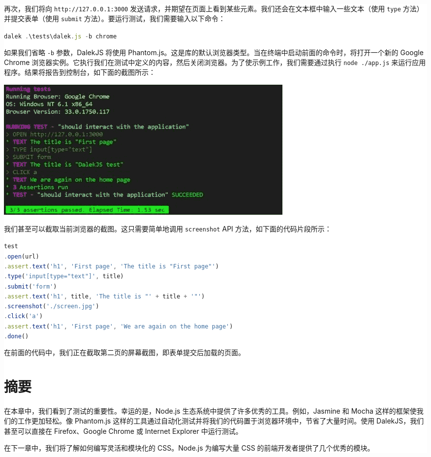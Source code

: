 再次，我们将向 `http://127.0.0.1:3000` 发送请求，并期望在页面上看到某些元素。我们还会在文本框中输入一些文本（使用 `type` 方法）并提交表单（使用 `submit` 方法）。要运行测试，我们需要输入以下命令：

```js
dalek .\tests\dalek.js -b chrome

```

如果我们省略 `-b` 参数，DalekJS 将使用 Phantom.js。这是库的默认浏览器类型。当在终端中启动前面的命令时，将打开一个新的 Google Chrome 浏览器实例。它执行我们在测试中定义的内容，然后关闭浏览器。为了使示例工作，我们需要通过执行 `node ./app.js` 来运行应用程序。结果将报告到控制台，如下面的截图所示：

![使用 DalekJS 进行测试](img/00061.jpeg)

我们甚至可以截取当前浏览器的截图。这只需要简单地调用 `screenshot` API 方法，如下面的代码片段所示：

```js
test
.open(url)
.assert.text('h1', 'First page', 'The title is "First page"')
.type('input[type="text"]', title)
.submit('form')
.assert.text('h1', title, 'The title is "' + title + '"')
.screenshot('./screen.jpg')
.click('a')
.assert.text('h1', 'First page', 'We are again on the home page')
.done()
```

在前面的代码中，我们正在截取第二页的屏幕截图，即表单提交后加载的页面。

# 摘要

在本章中，我们看到了测试的重要性。幸运的是，Node.js 生态系统中提供了许多优秀的工具。例如，Jasmine 和 Mocha 这样的框架使我们的工作更加轻松。像 Phantom.js 这样的工具通过自动化测试并将我们的代码置于浏览器环境中，节省了大量时间。使用 DalekJS，我们甚至可以直接在 Firefox、Google Chrome 或 Internet Explorer 中运行测试。

在下一章中，我们将了解如何编写灵活和模块化的 CSS。Node.js 为编写大量 CSS 的前端开发者提供了几个优秀的模块。
